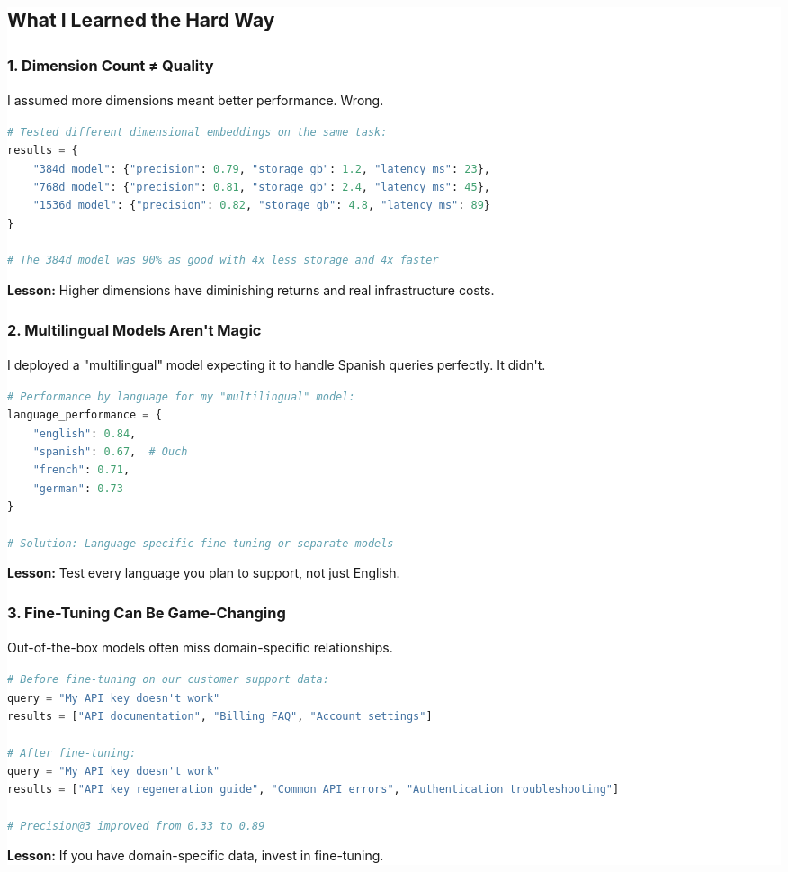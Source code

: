 ## What I Learned the Hard Way

### 1. Dimension Count ≠ Quality

I assumed more dimensions meant better performance. Wrong.

```python
# Tested different dimensional embeddings on the same task:
results = {
    "384d_model": {"precision": 0.79, "storage_gb": 1.2, "latency_ms": 23},
    "768d_model": {"precision": 0.81, "storage_gb": 2.4, "latency_ms": 45},
    "1536d_model": {"precision": 0.82, "storage_gb": 4.8, "latency_ms": 89}
}

# The 384d model was 90% as good with 4x less storage and 4x faster
```

**Lesson:** Higher dimensions have diminishing returns and real infrastructure costs.

### 2. Multilingual Models Aren't Magic

I deployed a "multilingual" model expecting it to handle Spanish queries perfectly. It didn't.

```python
# Performance by language for my "multilingual" model:
language_performance = {
    "english": 0.84,
    "spanish": 0.67,  # Ouch
    "french": 0.71,
    "german": 0.73
}

# Solution: Language-specific fine-tuning or separate models
```

**Lesson:** Test every language you plan to support, not just English.

### 3. Fine-Tuning Can Be Game-Changing

Out-of-the-box models often miss domain-specific relationships.

```python
# Before fine-tuning on our customer support data:
query = "My API key doesn't work"
results = ["API documentation", "Billing FAQ", "Account settings"]

# After fine-tuning:
query = "My API key doesn't work"  
results = ["API key regeneration guide", "Common API errors", "Authentication troubleshooting"]

# Precision@3 improved from 0.33 to 0.89
```

**Lesson:** If you have domain-specific data, invest in fine-tuning.
